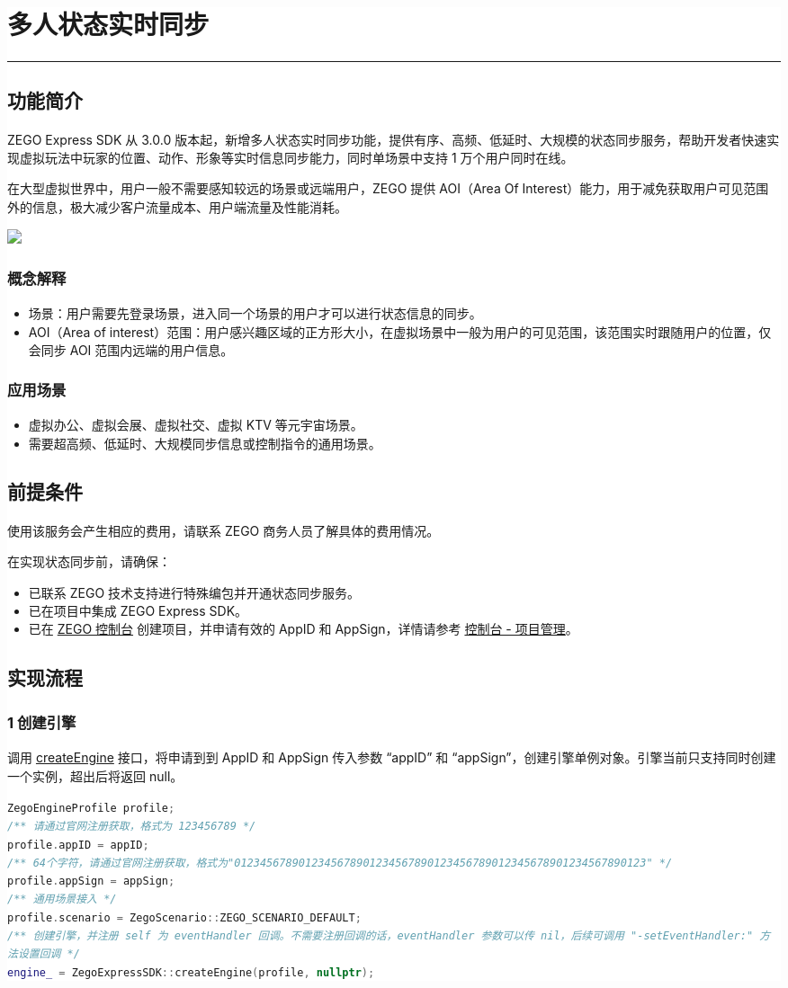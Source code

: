 # 多人状态实时同步

- - -

## 功能简介


ZEGO Express SDK 从 3.0.0 版本起，新增多人状态实时同步功能，提供有序、高频、低延时、大规模的状态同步服务，帮助开发者快速实现虚拟玩法中玩家的位置、动作、形象等实时信息同步能力，同时单场景中支持 1 万个用户同时在线。

在大型虚拟世界中，用户一般不需要感知较远的场景或远端用户，ZEGO 提供 AOI（Area Of Interest）能力，用于减免获取用户可见范围外的信息，极大减少客户流量成本、用户端流量及性能消耗。

<Frame width="512" height="auto" caption="">
  <img src="https://doc-media.zego.im/sdk-doc/Pics/Express/state_sync_aoi.jpg" />
</Frame>

### 概念解释

- 场景：用户需要先登录场景，进入同一个场景的用户才可以进行状态信息的同步。
- AOI（Area of interest）范围：用户感兴趣区域的正方形大小，在虚拟场景中一般为用户的可见范围，该范围实时跟随用户的位置，仅会同步 AOI 范围内远端的用户信息。


### 应用场景

- 虚拟办公、虚拟会展、虚拟社交、虚拟 KTV 等元宇宙场景。
- 需要超高频、低延时、大规模同步信息或控制指令的通用场景。

## 前提条件

<Warning title="注意">


使用该服务会产生相应的费用，请联系 ZEGO 商务人员了解具体的费用情况。
</Warning>

在实现状态同步前，请确保：
- 已联系 ZEGO 技术支持进行特殊编包并开通状态同步服务。
- 已在项目中集成 ZEGO Express SDK。
- 已在 [ZEGO 控制台](https://console.zego.im) 创建项目，并申请有效的 AppID 和 AppSign，详情请参考 [控制台 - 项目管理](/console-old/project-management)。

## 实现流程

### 1 创建引擎

调用 [createEngine](https://doc-zh.zego.im/article/api?doc=Express_Video_SDK_API~cpp_windows~class~ZegoExpressSDK#create-engine) 接口，将申请到到 AppID 和 AppSign 传入参数 “appID” 和 “appSign”，创建引擎单例对象。引擎当前只支持同时创建一个实例，超出后将返回 null。

```cpp
ZegoEngineProfile profile;
/** 请通过官网注册获取，格式为 123456789 */
profile.appID = appID;
/** 64个字符，请通过官网注册获取，格式为"0123456789012345678901234567890123456789012345678901234567890123" */
profile.appSign = appSign;
/** 通用场景接入 */
profile.scenario = ZegoScenario::ZEGO_SCENARIO_DEFAULT;
/** 创建引擎，并注册 self 为 eventHandler 回调。不需要注册回调的话，eventHandler 参数可以传 nil，后续可调用 "-setEventHandler:" 方法设置回调 */
engine_ = ZegoExpressSDK::createEngine(profile, nullptr);
```
